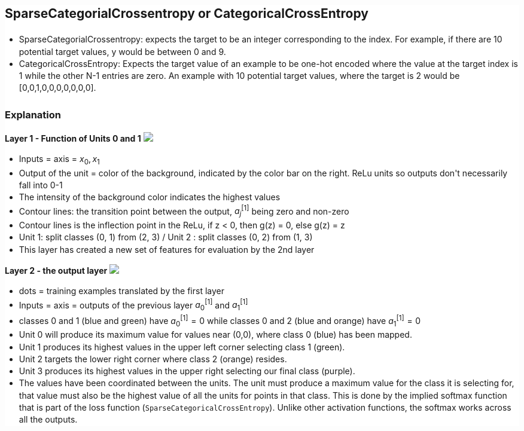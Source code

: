 ## SparseCategorialCrossentropy or CategoricalCrossEntropy
- SparseCategorialCrossentropy: expects the target to be an integer corresponding to the index. For example, if there are 10 potential target values, y would be between 0 and 9. 
- CategoricalCrossEntropy: Expects the target value of an example to be one-hot encoded where the value at the target index is 1 while the other N-1 entries are zero. An example with 10 potential target values, where the target is 2 would be [0,0,1,0,0,0,0,0,0,0].

### Explanation

**Layer 1 - Function of Units 0 and 1**
![](Pasted%20image%2020230105105818.png)
- Inputs = axis = $x_0,x_1$
- Output of the unit = color of the background, indicated by the color bar on the right. ReLu units so outputs don't necessarily fall into 0-1
- The intensity of the background color indicates the highest values
- Contour lines: the transition point between the output, $a^{[1]}_j$ being zero and non-zero
- Contour lines is the inflection point in the ReLu, if z < 0, then g(z) = 0, else g(z) = z
- Unit 1: split classes (0, 1) from (2, 3) / Unit 2 : split classes (0, 2) from (1, 3)
- This layer has created a new set of features for evaluation by the 2nd layer

**Layer 2 - the output layer**
![](Pasted%20image%2020230105110403.png)
- dots = training examples translated by the first layer
- Inputs = axis = outputs of the previous layer $a^{[1]}_0$ and $a^{[1]}_1$
- classes 0 and 1 (blue and green) have  $a^{[1]}_0 = 0$ while classes 0 and 2 (blue and orange) have $a^{[1]}_1 = 0$
- Unit 0 will produce its maximum value for values near (0,0), where class 0 (blue) has been mapped.  
- Unit 1 produces its highest values in the upper left corner selecting class 1 (green).  
- Unit 2 targets the lower right corner where class 2 (orange) resides.  
- Unit 3 produces its highest values in the upper right selecting our final class (purple).
- The values have been coordinated between the units. The unit must produce a maximum value for the class it is selecting for, that value must also be the highest value of all the units for points in that class. This is done by the implied softmax function that is part of the loss function (`SparseCategoricalCrossEntropy`). Unlike other activation functions, the softmax works across all the outputs.